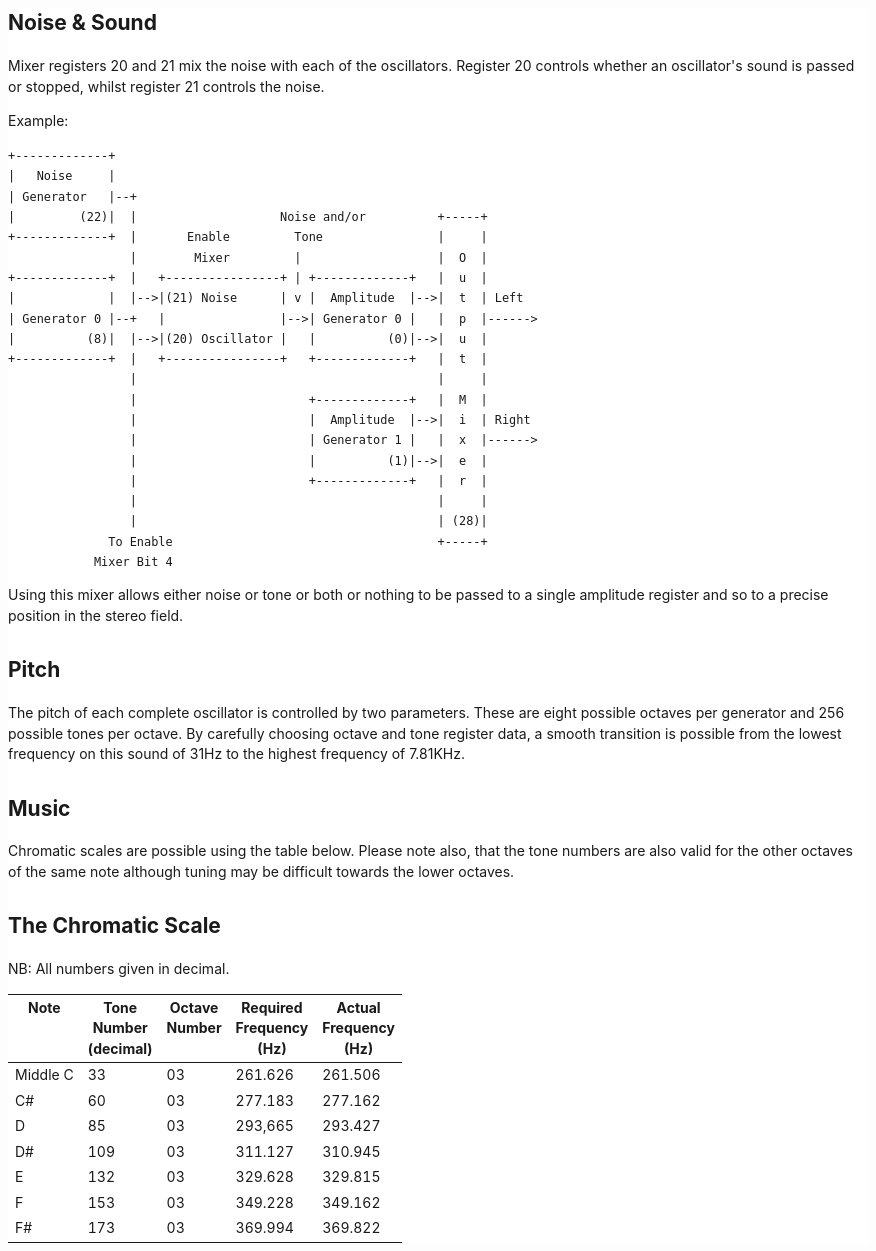 ## Noise & Sound

Mixer registers 20 and 21 mix the noise with each of the oscillators. Register 20 controls whether an oscillator's sound is passed or stopped, whilst register 21 controls the noise.

Example:

````
+-------------+
|   Noise     |
| Generator   |--+
|         (22)|  |                    Noise and/or          +-----+
+-------------+  |       Enable         Tone                |     |
                 |        Mixer         |                   |  O  |
+-------------+  |   +----------------+ | +-------------+   |  u  |
|             |  |-->|(21) Noise      | v |  Amplitude  |-->|  t  | Left
| Generator 0 |--+   |                |-->| Generator 0 |   |  p  |------>
|          (8)|  |-->|(20) Oscillator |   |          (0)|-->|  u  |
+-------------+  |   +----------------+   +-------------+   |  t  |
                 |                                          |     |
                 |                        +-------------+   |  M  |
                 |                        |  Amplitude  |-->|  i  | Right
                 |                        | Generator 1 |   |  x  |------>
                 |                        |          (1)|-->|  e  |
                 |                        +-------------+   |  r  |
                 |                                          |     |
                 |                                          | (28)|
              To Enable                                     +-----+
            Mixer Bit 4
````

Using this mixer allows either noise or tone or both or nothing to be passed to a single amplitude register and so to a precise position in the stereo field.

## Pitch

The pitch of each complete oscillator is controlled by two parameters. These are eight possible octaves per generator and 256 possible tones per octave. By carefully choosing octave and tone register data, a smooth transition is possible from the lowest frequency on this sound of 31Hz to the highest frequency of 7.81KHz.

## Music

Chromatic scales are possible using the table below. Please note also, that the tone numbers are also valid for the other octaves of the same note although tuning may be difficult towards the lower octaves.

## The Chromatic Scale

NB: All numbers given in decimal.

| Note | Tone <br> Number <br> (decimal) | Octave <br> Number | Required <br> Frequency <br> (Hz) | Actual <br> Frequency <br> (Hz)
|----|-----|----|---------|-
| Middle C | 33 | 03 | 261.626 | 261.506
| C# |  60 | 03 | 277.183 | 277.162
| D  |  85 | 03 | 293,665 | 293.427
| D# | 109 | 03 | 311.127 | 310.945
| E  | 132 | 03 | 329.628 | 329.815
| F  | 153 | 03 | 349.228 | 349.162
| F# | 173 | 03 | 369.994 | 369.822